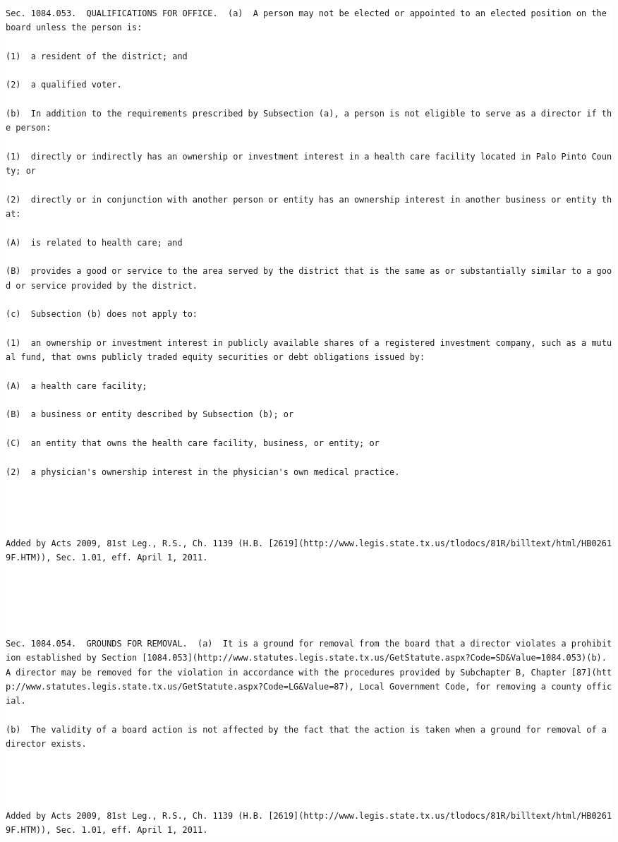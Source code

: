     
    
    
    
    Sec. 1084.053.  QUALIFICATIONS FOR OFFICE.  (a)  A person may not be elected or appointed to an elected position on the board unless the person is:
    
    (1)  a resident of the district; and
    
    (2)  a qualified voter.
    
    (b)  In addition to the requirements prescribed by Subsection (a), a person is not eligible to serve as a director if the person:
    
    (1)  directly or indirectly has an ownership or investment interest in a health care facility located in Palo Pinto County; or
    
    (2)  directly or in conjunction with another person or entity has an ownership interest in another business or entity that:
    
    (A)  is related to health care; and
    
    (B)  provides a good or service to the area served by the district that is the same as or substantially similar to a good or service provided by the district.
    
    (c)  Subsection (b) does not apply to:
    
    (1)  an ownership or investment interest in publicly available shares of a registered investment company, such as a mutual fund, that owns publicly traded equity securities or debt obligations issued by:
    
    (A)  a health care facility;
    
    (B)  a business or entity described by Subsection (b); or
    
    (C)  an entity that owns the health care facility, business, or entity; or
    
    (2)  a physician's ownership interest in the physician's own medical practice.
    
    
    
    
    Added by Acts 2009, 81st Leg., R.S., Ch. 1139 (H.B. [2619](http://www.legis.state.tx.us/tlodocs/81R/billtext/html/HB02619F.HTM)), Sec. 1.01, eff. April 1, 2011.
    
    
    
    
    
    Sec. 1084.054.  GROUNDS FOR REMOVAL.  (a)  It is a ground for removal from the board that a director violates a prohibition established by Section [1084.053](http://www.statutes.legis.state.tx.us/GetStatute.aspx?Code=SD&Value=1084.053)(b).  A director may be removed for the violation in accordance with the procedures provided by Subchapter B, Chapter [87](http://www.statutes.legis.state.tx.us/GetStatute.aspx?Code=LG&Value=87), Local Government Code, for removing a county official.
    
    (b)  The validity of a board action is not affected by the fact that the action is taken when a ground for removal of a director exists.
    
    
    
    
    Added by Acts 2009, 81st Leg., R.S., Ch. 1139 (H.B. [2619](http://www.legis.state.tx.us/tlodocs/81R/billtext/html/HB02619F.HTM)), Sec. 1.01, eff. April 1, 2011.
    
    
    